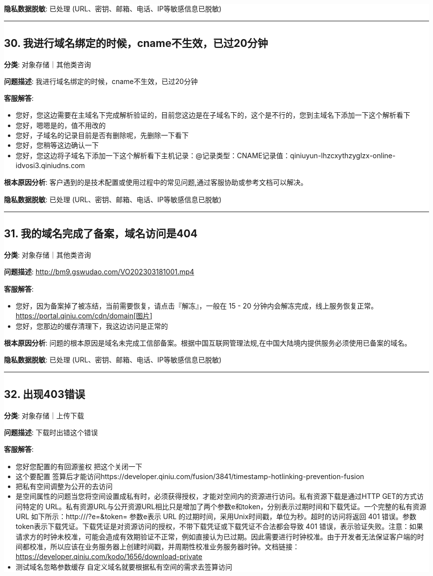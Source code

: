**隐私数据脱敏**: 已处理 (URL、密钥、邮箱、电话、IP等敏感信息已脱敏)

---

## 30. 我进行域名绑定的时候，cname不生效，已过20分钟

**分类**: 对象存储｜其他类咨询

**问题描述**: 我进行域名绑定的时候，cname不生效，已过20分钟

**客服解答**:
- 您好，您这边需要在主域名下完成解析验证的，目前您这边是在子域名下的，这个是不行的，您到主域名下添加一下这个解析看下
- 您好，嗯嗯是的，值不用改的
- 您好，子域名的记录目前是否有删除呢，先删除一下看下
- 您好，您稍等这边确认一下
- 您好，您这边将子域名下添加一下这个解析看下主机记录：@记录类型：CNAME记录值：qiniuyun-lhzcxythzyglzx-online-idvosi3.qiniudns.com

**根本原因分析**: 
客户遇到的是技术配置或使用过程中的常见问题,通过客服协助或参考文档可以解决。

**隐私数据脱敏**: 已处理 (URL、密钥、邮箱、电话、IP等敏感信息已脱敏)

---

## 31. 我的域名完成了备案，域名访问是404

**分类**: 对象存储｜其他类咨询

**问题描述**: http://bm9.gswudao.com/VO202303181001.mp4

**客服解答**:
- 您好，因为备案掉了被冻结，当前需要恢复，请点击『解冻』，一般在 15 - 20 分钟内会解冻完成，线上服务恢复正常。https://portal.qiniu.com/cdn/domain[图片]
- 您好，您那边的缓存清理下，我这边访问是正常的

**根本原因分析**: 
问题的根本原因是域名未完成工信部备案。根据中国互联网管理法规,在中国大陆境内提供服务必须使用已备案的域名。

**隐私数据脱敏**: 已处理 (URL、密钥、邮箱、电话、IP等敏感信息已脱敏)

---

## 32. 出现403错误

**分类**: 对象存储｜上传下载

**问题描述**: 下载时出错这个错误

**客服解答**:
- 您好您配置的有回源鉴权 把这个关闭一下
- 这个要配置 签算后才能访问https://developer.qiniu.com/fusion/3841/timestamp-hotlinking-prevention-fusion
- 把私有空间调整为公开的去访问
- 是空间属性的问题当您将空间设置成私有时，必须获得授权，才能对空间内的资源进行访问。私有资源下载是通过HTTP GET的方式访问特定的 URL。私有资源URL与公开资源URL相比只是增加了两个参数e和token，分别表示过期时间和下载凭证。一个完整的私有资源 URL 如下所示：http://<domain>/<key>?e=<deadline>&token=<downloadToken>
参数e表示 URL 的过期时间，采用Unix时间戳，单位为秒。超时的访问将返回 401 错误。参数token表示下载凭证。下载凭证是对资源访问的授权，不带下载凭证或下载凭证不合法都会导致 401 错误，表示验证失败。注意：如果请求方的时钟未校准，可能会造成有效期验证不正常，例如直接认为已过期。因此需要进行时钟校准。由于开发者无法保证客户端的时间都校准，所以应该在业务服务器上创建时间戳，并周期性校准业务服务器时钟。文档链接：https://developer.qiniu.com/kodo/1656/download-private
- 测试域名忽略参数缓存 自定义域名就要根据私有空间的需求去签算访问
